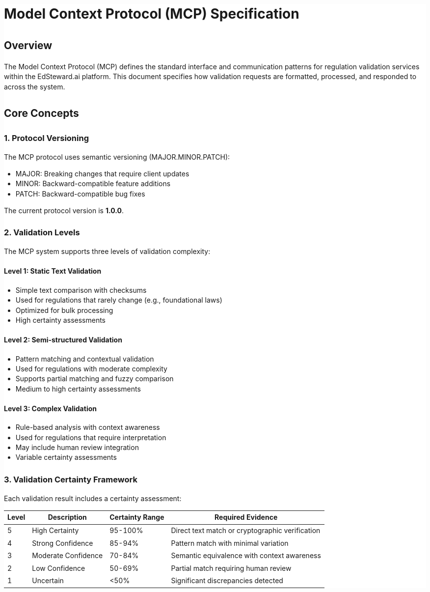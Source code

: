 # Model Context Protocol (MCP) Specification

## Overview

The Model Context Protocol (MCP) defines the standard interface and communication patterns for regulation validation services within the EdSteward.ai platform. This document specifies how validation requests are formatted, processed, and responded to across the system.

## Core Concepts

### 1. Protocol Versioning

The MCP protocol uses semantic versioning (MAJOR.MINOR.PATCH):
- MAJOR: Breaking changes that require client updates
- MINOR: Backward-compatible feature additions
- PATCH: Backward-compatible bug fixes

The current protocol version is **1.0.0**.

### 2. Validation Levels

The MCP system supports three levels of validation complexity:

#### Level 1: Static Text Validation
- Simple text comparison with checksums
- Used for regulations that rarely change (e.g., foundational laws)
- Optimized for bulk processing
- High certainty assessments

#### Level 2: Semi-structured Validation
- Pattern matching and contextual validation
- Used for regulations with moderate complexity
- Supports partial matching and fuzzy comparison
- Medium to high certainty assessments

#### Level 3: Complex Validation
- Rule-based analysis with context awareness
- Used for regulations that require interpretation
- May include human review integration
- Variable certainty assessments

### 3. Validation Certainty Framework

Each validation result includes a certainty assessment:

| Level | Description | Certainty Range | Required Evidence |
|-------|-------------|----------------|-------------------|
| 5 | High Certainty | 95-100% | Direct text match or cryptographic verification |
| 4 | Strong Confidence | 85-94% | Pattern match with minimal variation |
| 3 | Moderate Confidence | 70-84% | Semantic equivalence with context awareness |
| 2 | Low Confidence | 50-69% | Partial match requiring human review |
| 1 | Uncertain | <50% | Significant discrepancies detected |
